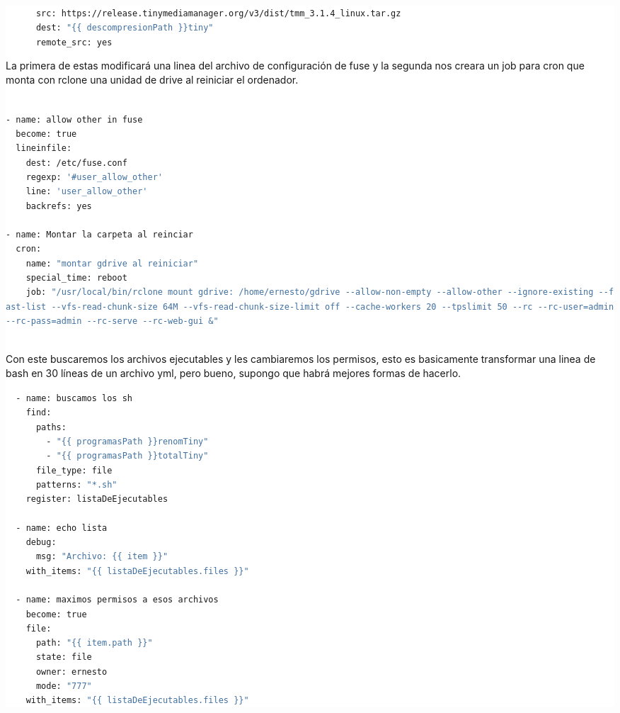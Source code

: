 ```bash
      src: https://release.tinymediamanager.org/v3/dist/tmm_3.1.4_linux.tar.gz
      dest: "{{ descompresionPath }}tiny"
      remote_src: yes   
```

La primera de estas modificará una linea del archivo de configuración de fuse y la segunda nos creara un job para cron que monta con rclone una unidad de drive al reiniciar el ordenador.

```bash

- name: allow other in fuse
  become: true
  lineinfile: 
    dest: /etc/fuse.conf
    regexp: '#user_allow_other' 
    line: 'user_allow_other'
    backrefs: yes
    
- name: Montar la carpeta al reinciar
  cron:
    name: "montar gdrive al reiniciar"
    special_time: reboot
    job: "/usr/local/bin/rclone mount gdrive: /home/ernesto/gdrive --allow-non-empty --allow-other --ignore-existing --fast-list --vfs-read-chunk-size 64M --vfs-read-chunk-size-limit off --cache-workers 20 --tpslimit 50 --rc --rc-user=admin --rc-pass=admin --rc-serve --rc-web-gui &"
 
```

Con este buscaremos los archivos ejecutables y les cambiaremos los permisos, esto es basicamente transformar una linea de bash en 30 líneas de un archivo yml, pero bueno, supongo que habrá mejores formas de hacerlo.

```bash     
  - name: buscamos los sh
    find:
      paths: 
        - "{{ programasPath }}renomTiny"
        - "{{ programasPath }}totalTiny"
      file_type: file
      patterns: "*.sh"
    register: listaDeEjecutables

  - name: echo lista
    debug:
      msg: "Archivo: {{ item }}"
    with_items: "{{ listaDeEjecutables.files }}"

  - name: maximos permisos a esos archivos
    become: true
    file:
      path: "{{ item.path }}"
      state: file
      owner: ernesto
      mode: "777"
    with_items: "{{ listaDeEjecutables.files }}"

```
